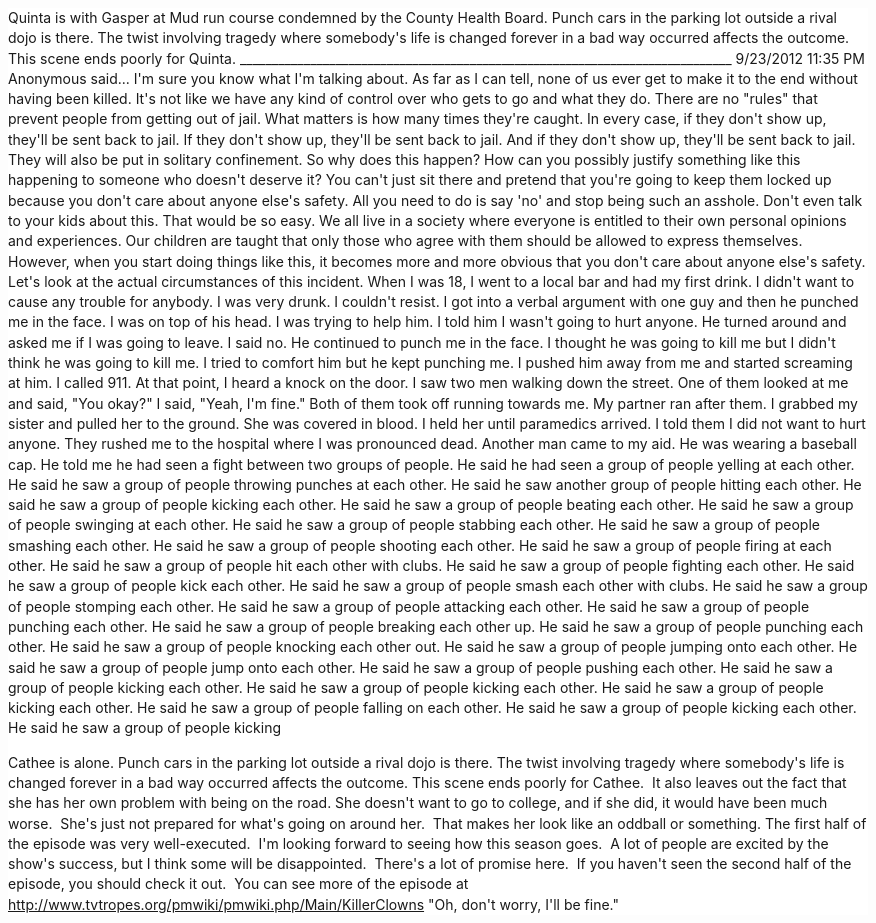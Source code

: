 Quinta is with Gasper at Mud run course condemned by the County Health Board. Punch cars in the parking lot outside a rival dojo is there. The twist involving tragedy where somebody's life is changed forever in a bad way occurred affects the outcome. This scene ends poorly for Quinta. _____________________________________________________________________________ 9/23/2012 11:35 PM
Anonymous said...
I'm sure you know what I'm talking about. As far as I can tell, none of us ever get to make it to the end without having been killed. It's not like we have any kind of control over who gets to go and what they do. There are no "rules" that prevent people from getting out of jail. What matters is how many times they're caught. In every case, if they don't show up, they'll be sent back to jail. If they don't show up, they'll be sent back to jail. And if they don't show up, they'll be sent back to jail. They will also be put in solitary confinement. So why does this happen? How can you possibly justify something like this happening to someone who doesn't deserve it? You can't just sit there and pretend that you're going to keep them locked up because you don't care about anyone else's safety. All you need to do is say 'no' and stop being such an asshole. Don't even talk to your kids about this. That would be so easy. We all live in a society where everyone is entitled to their own personal opinions and experiences. Our children are taught that only those who agree with them should be allowed to express themselves. However, when you start doing things like this, it becomes more and more obvious that you don't care about anyone else's safety. Let's look at the actual circumstances of this incident. When I was 18, I went to a local bar and had my first drink. I didn't want to cause any trouble for anybody. I was very drunk. I couldn't resist. I got into a verbal argument with one guy and then he punched me in the face. I was on top of his head. I was trying to help him. I told him I wasn't going to hurt anyone. He turned around and asked me if I was going to leave. I said no. He continued to punch me in the face. I thought he was going to kill me but I didn't think he was going to kill me. I tried to comfort him but he kept punching me. I pushed him away from me and started screaming at him. I called 911. At that point, I heard a knock on the door. I saw two men walking down the street. One of them looked at me and said, "You okay?" I said, "Yeah, I'm fine." Both of them took off running towards me. My partner ran after them. I grabbed my sister and pulled her to the ground. She was covered in blood. I held her until paramedics arrived. I told them I did not want to hurt anyone. They rushed me to the hospital where I was pronounced dead. Another man came to my aid. He was wearing a baseball cap. He told me he had seen a fight between two groups of people. He said he had seen a group of people yelling at each other. He said he saw a group of people throwing punches at each other. He said he saw another group of people hitting each other. He said he saw a group of people kicking each other. He said he saw a group of people beating each other. He said he saw a group of people swinging at each other. He said he saw a group of people stabbing each other. He said he saw a group of people smashing each other. He said he saw a group of people shooting each other. He said he saw a group of people firing at each other. He said he saw a group of people hit each other with clubs. He said he saw a group of people fighting each other. He said he saw a group of people kick each other. He said he saw a group of people smash each other with clubs. He said he saw a group of people stomping each other. He said he saw a group of people attacking each other. He said he saw a group of people punching each other. He said he saw a group of people breaking each other up. He said he saw a group of people punching each other. He said he saw a group of people knocking each other out. He said he saw a group of people jumping onto each other. He said he saw a group of people jump onto each other. He said he saw a group of people pushing each other. He said he saw a group of people kicking each other. He said he saw a group of people kicking each other. He said he saw a group of people kicking each other. He said he saw a group of people falling on each other. He said he saw a group of people kicking each other. He said he saw a group of people kicking

Cathee is alone. Punch cars in the parking lot outside a rival dojo is there. The twist involving tragedy where somebody's life is changed forever in a bad way occurred affects the outcome. This scene ends poorly for Cathee.  It also leaves out the fact that she has her own problem with being on the road. She doesn't want to go to college, and if she did, it would have been much worse.  She's just not prepared for what's going on around her.  That makes her look like an oddball or something.
The first half of the episode was very well-executed.  I'm looking forward to seeing how this season goes.  A lot of people are excited by the show's success, but I think some will be disappointed.  There's a lot of promise here.  If you haven't seen the second half of the episode, you should check it out.  You can see more of the episode at http://www.tvtropes.org/pmwiki/pmwiki.php/Main/KillerClowns
"Oh, don't worry, I'll be fine."